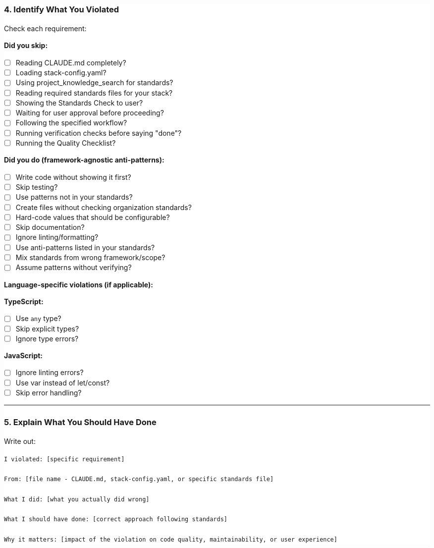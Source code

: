 
### 4. Identify What You Violated

Check each requirement:

**Did you skip:**
- [ ] Reading CLAUDE.md completely?
- [ ] Loading stack-config.yaml?
- [ ] Using project_knowledge_search for standards?
- [ ] Reading required standards files for your stack?
- [ ] Showing the Standards Check to user?
- [ ] Waiting for user approval before proceeding?
- [ ] Following the specified workflow?
- [ ] Running verification checks before saying "done"?
- [ ] Running the Quality Checklist?

**Did you do (framework-agnostic anti-patterns):**
- [ ] Write code without showing it first?
- [ ] Skip testing?
- [ ] Use patterns not in your standards?
- [ ] Create files without checking organization standards?
- [ ] Hard-code values that should be configurable?
- [ ] Skip documentation?
- [ ] Ignore linting/formatting?
- [ ] Use anti-patterns listed in your standards?
- [ ] Mix standards from wrong framework/scope?
- [ ] Assume patterns without verifying?

**Language-specific violations (if applicable):**

**TypeScript:**
- [ ] Use `any` type?
- [ ] Skip explicit types?
- [ ] Ignore type errors?

**JavaScript:**
- [ ] Ignore linting errors?
- [ ] Use var instead of let/const?
- [ ] Skip error handling?

---

### 5. Explain What You Should Have Done

Write out:

```
I violated: [specific requirement]

From: [file name - CLAUDE.md, stack-config.yaml, or specific standards file]

What I did: [what you actually did wrong]

What I should have done: [correct approach following standards]

Why it matters: [impact of the violation on code quality, maintainability, or user experience]
```
